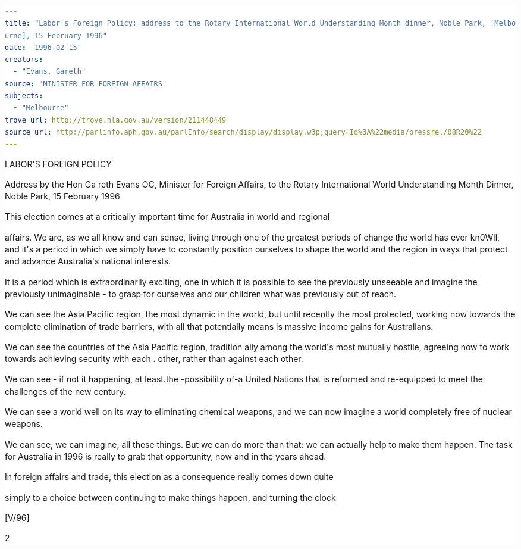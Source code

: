 ```yaml
---
title: "Labor's Foreign Policy: address to the Rotary International World Understanding Month dinner, Noble Park, [Melbourne], 15 February 1996"
date: "1996-02-15"
creators:
  - "Evans, Gareth"
source: "MINISTER FOR FOREIGN AFFAIRS"
subjects:
  - "Melbourne"
trove_url: http://trove.nla.gov.au/version/211448449
source_url: http://parlinfo.aph.gov.au/parlInfo/search/display/display.w3p;query=Id%3A%22media/pressrel/08R20%22
---
```


  LABOR'S FOREIGN POLICY 

  Address by the Hon Ga reth Evans OC, Minister for Foreign Affairs, to the Rotary  International World Understanding Month Dinner, Noble Park, 15 February 1996 

  This election comes at a critically important time for Australia in world and regional 

  affairs. We are, as we all know and can sense, living through one of the greatest  periods of change the world has ever kn0Wll, and it's a period in which we simply have  to constantly position ourselves to shape the world and the region in ways that protect  and advance Australia's national interests. 

  It is a period which is extraordinarily exciting, one in which it is possible to see the  previously unseeable and imagine the previously unimaginable - to grasp for  ourselves and our children what was previously out of reach. 

  We can see the Asia Pacific region, the most dynamic in the world, but until recently  the most protected, working now towards the complete elimination of trade barriers,  with all that potentially means is massive income gains for Australians. 

  We can see the countries of the Asia Pacific region, tradition ally among the world's  most mutually hostile, agreeing now to work towards achieving security with each .  other, rather than against each other. 

  We can see - if not it happening, at least.the -possibility of-a United Nations that is  reformed and re-equipped to meet the challenges of the new century. 

  We can see a world well on its way to eliminating chemical weapons, and we can now  imagine a world completely free of nuclear weapons. 

  We can see, we can imagine, all these things. But we can do more than that: we can  actually help to make them happen. The task for Australia in 1996 is really to grab  that opportunity, now and in the years ahead. 

  In foreign affairs and trade, this election as a consequence really comes down quite 

  simply to a choice between continuing to make things happen, and turning the clock 

  [V/96] 

  2 
